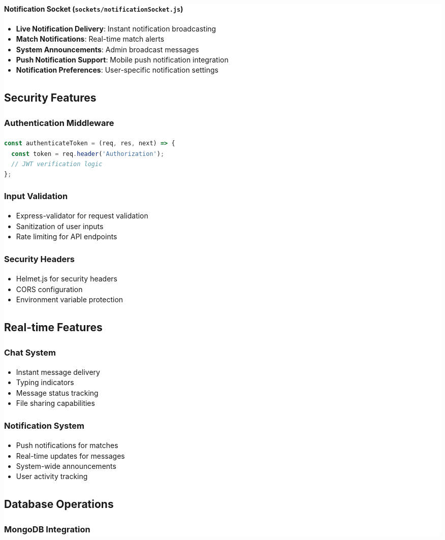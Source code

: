 #### **Notification Socket** (`sockets/notificationSocket.js`)

- **Live Notification Delivery**: Instant notification broadcasting
- **Match Notifications**: Real-time match alerts
- **System Announcements**: Admin broadcast messages
- **Push Notification Support**: Mobile push notification integration
- **Notification Preferences**: User-specific notification settings

## Security Features

### **Authentication Middleware**

```javascript
const authenticateToken = (req, res, next) => {
  const token = req.header('Authorization');
  // JWT verification logic
};
```

### **Input Validation**

- Express-validator for request validation
- Sanitization of user inputs
- Rate limiting for API endpoints

### **Security Headers**

- Helmet.js for security headers
- CORS configuration
- Environment variable protection

## Real-time Features

### **Chat System**

- Instant message delivery
- Typing indicators
- Message status tracking
- File sharing capabilities

### **Notification System**

- Push notifications for matches
- Real-time updates for messages
- System-wide announcements
- User activity tracking

## Database Operations

### **MongoDB Integration**

